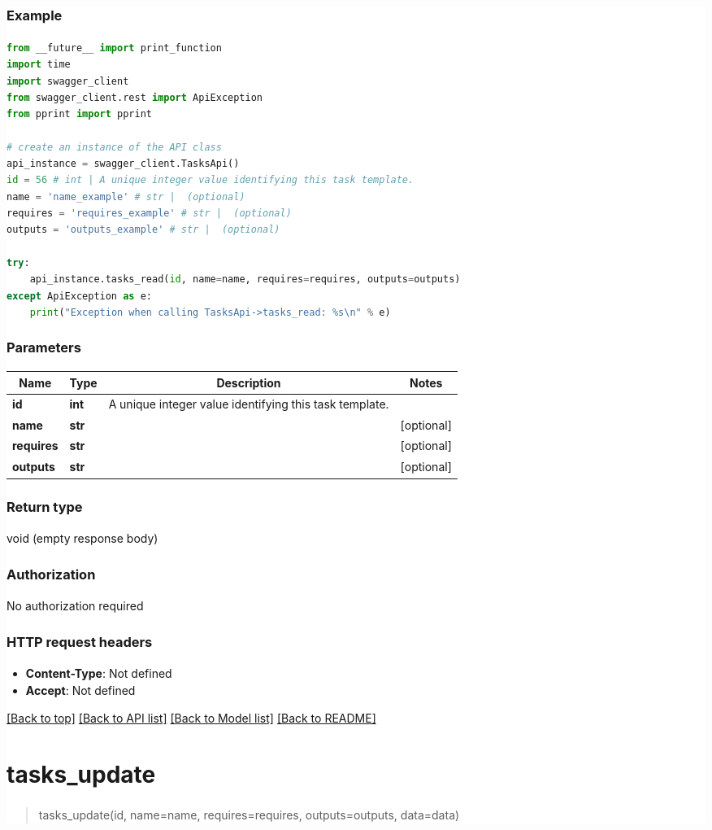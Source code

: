 

### Example
```python
from __future__ import print_function
import time
import swagger_client
from swagger_client.rest import ApiException
from pprint import pprint

# create an instance of the API class
api_instance = swagger_client.TasksApi()
id = 56 # int | A unique integer value identifying this task template.
name = 'name_example' # str |  (optional)
requires = 'requires_example' # str |  (optional)
outputs = 'outputs_example' # str |  (optional)

try:
    api_instance.tasks_read(id, name=name, requires=requires, outputs=outputs)
except ApiException as e:
    print("Exception when calling TasksApi->tasks_read: %s\n" % e)
```

### Parameters

Name | Type | Description  | Notes
------------- | ------------- | ------------- | -------------
 **id** | **int**| A unique integer value identifying this task template. | 
 **name** | **str**|  | [optional] 
 **requires** | **str**|  | [optional] 
 **outputs** | **str**|  | [optional] 

### Return type

void (empty response body)

### Authorization

No authorization required

### HTTP request headers

 - **Content-Type**: Not defined
 - **Accept**: Not defined

[[Back to top]](#) [[Back to API list]](../README.md#documentation-for-api-endpoints) [[Back to Model list]](../README.md#documentation-for-models) [[Back to README]](../README.md)

# **tasks_update**
> tasks_update(id, name=name, requires=requires, outputs=outputs, data=data)


